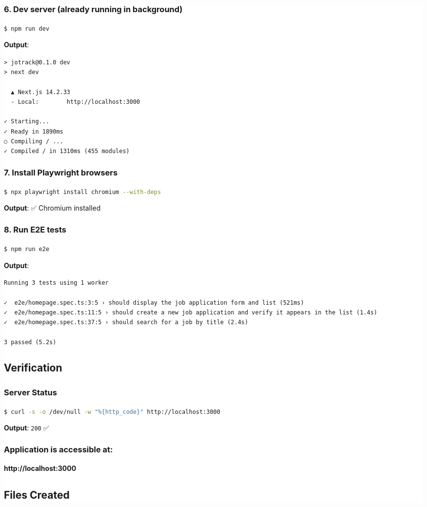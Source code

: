 ### 6. Dev server (already running in background)
```bash
$ npm run dev
```
**Output**:
```
> jotrack@0.1.0 dev
> next dev

  ▲ Next.js 14.2.33
  - Local:        http://localhost:3000

✓ Starting...
✓ Ready in 1890ms
○ Compiling / ...
✓ Compiled / in 1310ms (455 modules)
```

### 7. Install Playwright browsers
```bash
$ npx playwright install chromium --with-deps
```
**Output**: ✅ Chromium installed

### 8. Run E2E tests
```bash
$ npm run e2e
```
**Output**:
```
Running 3 tests using 1 worker

✓  e2e/homepage.spec.ts:3:5 › should display the job application form and list (521ms)
✓  e2e/homepage.spec.ts:11:5 › should create a new job application and verify it appears in the list (1.4s)
✓  e2e/homepage.spec.ts:37:5 › should search for a job by title (2.4s)

3 passed (5.2s)
```

## Verification

### Server Status
```bash
$ curl -s -o /dev/null -w "%{http_code}" http://localhost:3000
```
**Output**: `200` ✅

### Application is accessible at:
**http://localhost:3000**

## Files Created
